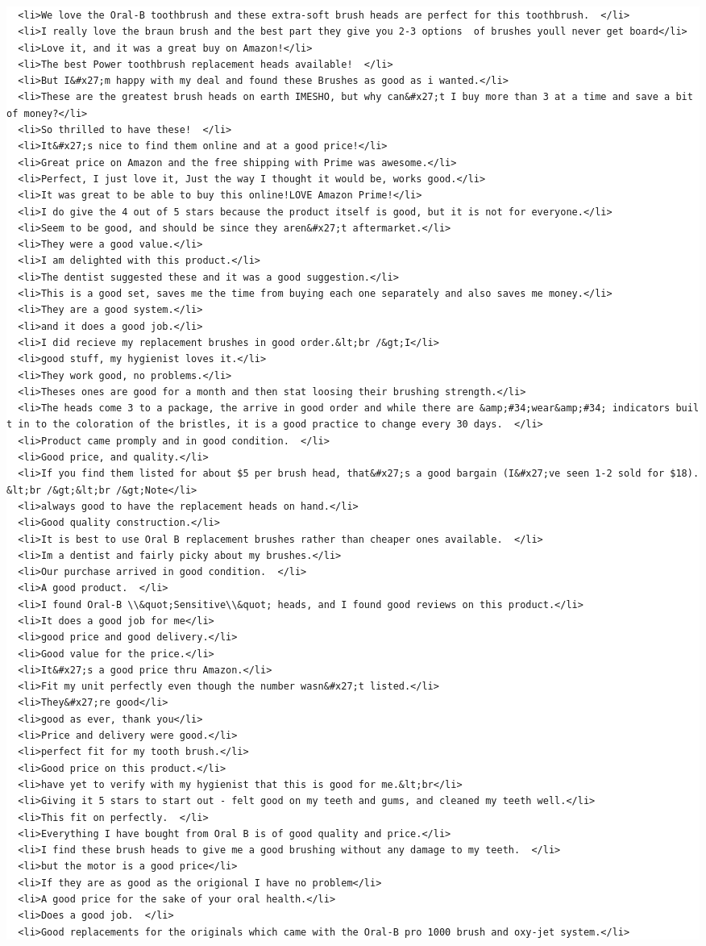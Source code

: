       <li>We love the Oral-B toothbrush and these extra-soft brush heads are perfect for this toothbrush.  </li>
      <li>I really love the braun brush and the best part they give you 2-3 options  of brushes youll never get board</li>
      <li>Love it, and it was a great buy on Amazon!</li>
      <li>The best Power toothbrush replacement heads available!  </li>
      <li>But I&#x27;m happy with my deal and found these Brushes as good as i wanted.</li>
      <li>These are the greatest brush heads on earth IMESHO, but why can&#x27;t I buy more than 3 at a time and save a bit of money?</li>
      <li>So thrilled to have these!  </li>
      <li>It&#x27;s nice to find them online and at a good price!</li>
      <li>Great price on Amazon and the free shipping with Prime was awesome.</li>
      <li>Perfect, I just love it, Just the way I thought it would be, works good.</li>
      <li>It was great to be able to buy this online!LOVE Amazon Prime!</li>
      <li>I do give the 4 out of 5 stars because the product itself is good, but it is not for everyone.</li>
      <li>Seem to be good, and should be since they aren&#x27;t aftermarket.</li>
      <li>They were a good value.</li>
      <li>I am delighted with this product.</li>
      <li>The dentist suggested these and it was a good suggestion.</li>
      <li>This is a good set, saves me the time from buying each one separately and also saves me money.</li>
      <li>They are a good system.</li>
      <li>and it does a good job.</li>
      <li>I did recieve my replacement brushes in good order.&lt;br /&gt;I</li>
      <li>good stuff, my hygienist loves it.</li>
      <li>They work good, no problems.</li>
      <li>Theses ones are good for a month and then stat loosing their brushing strength.</li>
      <li>The heads come 3 to a package, the arrive in good order and while there are &amp;#34;wear&amp;#34; indicators built in to the coloration of the bristles, it is a good practice to change every 30 days.  </li>
      <li>Product came promply and in good condition.  </li>
      <li>Good price, and quality.</li>
      <li>If you find them listed for about $5 per brush head, that&#x27;s a good bargain (I&#x27;ve seen 1-2 sold for $18).&lt;br /&gt;&lt;br /&gt;Note</li>
      <li>always good to have the replacement heads on hand.</li>
      <li>Good quality construction.</li>
      <li>It is best to use Oral B replacement brushes rather than cheaper ones available.  </li>
      <li>Im a dentist and fairly picky about my brushes.</li>
      <li>Our purchase arrived in good condition.  </li>
      <li>A good product.  </li>
      <li>I found Oral-B \\&quot;Sensitive\\&quot; heads, and I found good reviews on this product.</li>
      <li>It does a good job for me</li>
      <li>good price and good delivery.</li>
      <li>Good value for the price.</li>
      <li>It&#x27;s a good price thru Amazon.</li>
      <li>Fit my unit perfectly even though the number wasn&#x27;t listed.</li>
      <li>They&#x27;re good</li>
      <li>good as ever, thank you</li>
      <li>Price and delivery were good.</li>
      <li>perfect fit for my tooth brush.</li>
      <li>Good price on this product.</li>
      <li>have yet to verify with my hygienist that this is good for me.&lt;br</li>
      <li>Giving it 5 stars to start out - felt good on my teeth and gums, and cleaned my teeth well.</li>
      <li>This fit on perfectly.  </li>
      <li>Everything I have bought from Oral B is of good quality and price.</li>
      <li>I find these brush heads to give me a good brushing without any damage to my teeth.  </li>
      <li>but the motor is a good price</li>
      <li>If they are as good as the origional I have no problem</li>
      <li>A good price for the sake of your oral health.</li>
      <li>Does a good job.  </li>
      <li>Good replacements for the originals which came with the Oral-B pro 1000 brush and oxy-jet system.</li>